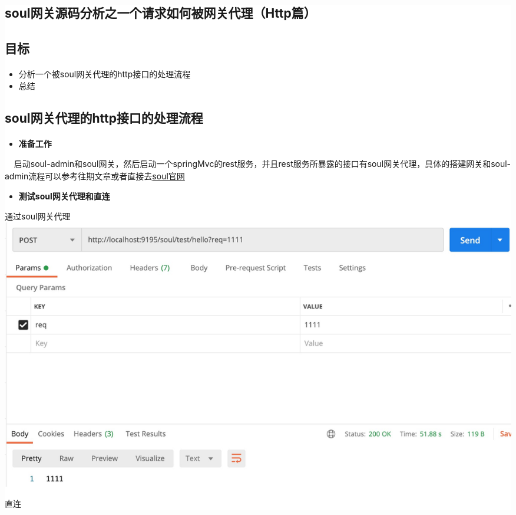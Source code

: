 ## soul网关源码分析之一个请求如何被网关代理（Http篇）

## 目标

- 分析一个被soul网关代理的http接口的处理流程
- 总结

## soul网关代理的http接口的处理流程

- **准备工作**

&nbsp; &nbsp; 启动soul-admin和soul网关，然后启动一个springMvc的rest服务，并且rest服务所暴露的接口有soul网关代理，具体的搭建网关和soul-admin流程可以参考往期文章或者直接去[soul官网](https://dromara.org/zh-cn/docs/soul)

- **测试soul网关代理和直连**

通过soul网关代理
![avatar](_media/../../../../_media/image/source_code/soul/fromgateway.jpg)

直连